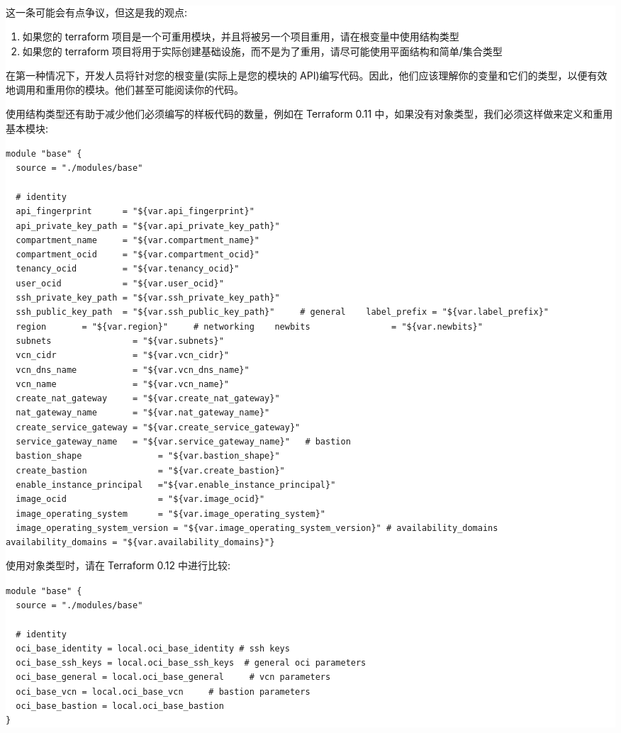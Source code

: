 这一条可能会有点争议，但这是我的观点:

1.  如果您的 terraform 项目是一个可重用模块，并且将被另一个项目重用，请在根变量中使用结构类型
2.  如果您的 terraform 项目将用于实际创建基础设施，而不是为了重用，请尽可能使用平面结构和简单/集合类型

在第一种情况下，开发人员将针对您的根变量(实际上是您的模块的 API)编写代码。因此，他们应该理解你的变量和它们的类型，以便有效地调用和重用你的模块。他们甚至可能阅读你的代码。

使用结构类型还有助于减少他们必须编写的样板代码的数量，例如在 Terraform 0.11 中，如果没有对象类型，我们必须这样做来定义和重用基本模块:

```
module "base" {  
  source = "./modules/base"   

  # identity   
  api_fingerprint      = "${var.api_fingerprint}"
  api_private_key_path = "${var.api_private_key_path}"
  compartment_name     = "${var.compartment_name}"  
  compartment_ocid     = "${var.compartment_ocid}"  
  tenancy_ocid         = "${var.tenancy_ocid}"  
  user_ocid            = "${var.user_ocid}"  
  ssh_private_key_path = "${var.ssh_private_key_path}"
  ssh_public_key_path  = "${var.ssh_public_key_path}"     # general    label_prefix = "${var.label_prefix}"  
  region       = "${var.region}"     # networking    newbits                = "${var.newbits}"  
  subnets                = "${var.subnets}"  
  vcn_cidr               = "${var.vcn_cidr}"  
  vcn_dns_name           = "${var.vcn_dns_name}"  
  vcn_name               = "${var.vcn_name}"  
  create_nat_gateway     = "${var.create_nat_gateway}"
  nat_gateway_name       = "${var.nat_gateway_name}"  
  create_service_gateway = "${var.create_service_gateway}"  
  service_gateway_name   = "${var.service_gateway_name}"   # bastion  
  bastion_shape               = "${var.bastion_shape}"   
  create_bastion              = "${var.create_bastion}"  
  enable_instance_principal   ="${var.enable_instance_principal}"  
  image_ocid                  = "${var.image_ocid}"  
  image_operating_system      = "${var.image_operating_system}"   
  image_operating_system_version = "${var.image_operating_system_version}" # availability_domains
availability_domains = "${var.availability_domains}"}
```

使用对象类型时，请在 Terraform 0.12 中进行比较:

```
module "base" {  
  source = "./modules/base"   

  # identity  
  oci_base_identity = local.oci_base_identity # ssh keys  
  oci_base_ssh_keys = local.oci_base_ssh_keys  # general oci parameters  
  oci_base_general = local.oci_base_general     # vcn parameters  
  oci_base_vcn = local.oci_base_vcn     # bastion parameters  
  oci_base_bastion = local.oci_base_bastion
}
```
